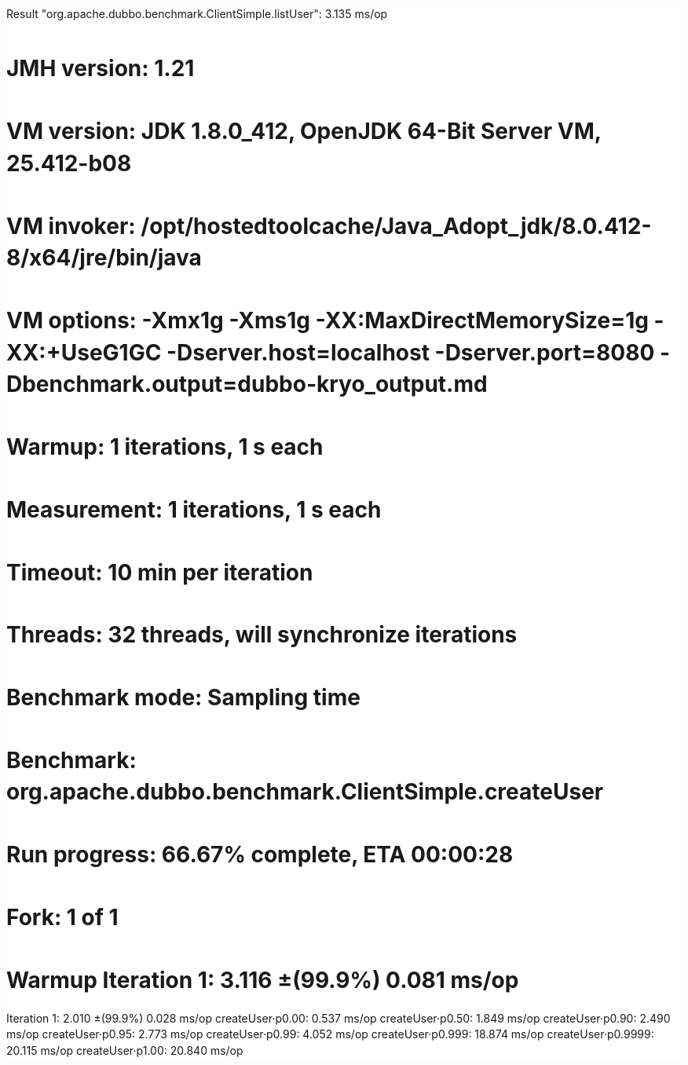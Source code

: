 
Result "org.apache.dubbo.benchmark.ClientSimple.listUser":
  3.135 ms/op


# JMH version: 1.21
# VM version: JDK 1.8.0_412, OpenJDK 64-Bit Server VM, 25.412-b08
# VM invoker: /opt/hostedtoolcache/Java_Adopt_jdk/8.0.412-8/x64/jre/bin/java
# VM options: -Xmx1g -Xms1g -XX:MaxDirectMemorySize=1g -XX:+UseG1GC -Dserver.host=localhost -Dserver.port=8080 -Dbenchmark.output=dubbo-kryo_output.md
# Warmup: 1 iterations, 1 s each
# Measurement: 1 iterations, 1 s each
# Timeout: 10 min per iteration
# Threads: 32 threads, will synchronize iterations
# Benchmark mode: Sampling time
# Benchmark: org.apache.dubbo.benchmark.ClientSimple.createUser

# Run progress: 66.67% complete, ETA 00:00:28
# Fork: 1 of 1
# Warmup Iteration   1: 3.116 ±(99.9%) 0.081 ms/op
Iteration   1: 2.010 ±(99.9%) 0.028 ms/op
                 createUser·p0.00:   0.537 ms/op
                 createUser·p0.50:   1.849 ms/op
                 createUser·p0.90:   2.490 ms/op
                 createUser·p0.95:   2.773 ms/op
                 createUser·p0.99:   4.052 ms/op
                 createUser·p0.999:  18.874 ms/op
                 createUser·p0.9999: 20.115 ms/op
                 createUser·p1.00:   20.840 ms/op
